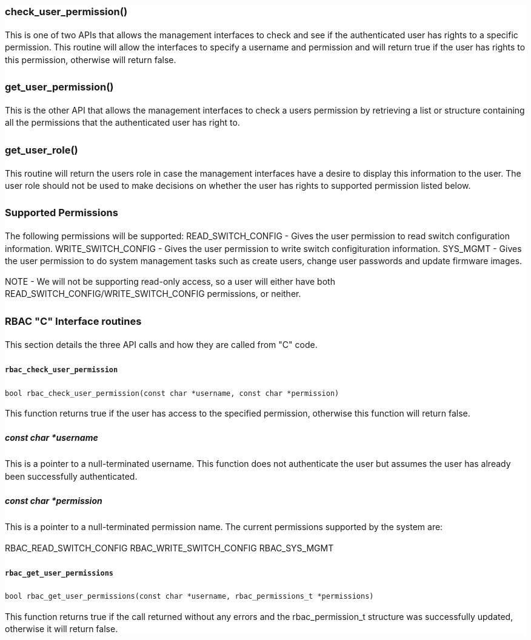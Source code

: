### check_user_permission()
This is one of two APIs that allows the management interfaces to check and see if the authenticated user has rights to a specific permission. This routine will allow the interfaces to specify a username and permission and will return true if the user has rights to this permission, otherwise will return false.

### get_user_permission()
This is the other API that allows the management interfaces to check a users permission by retrieving a list or structure containing all the permissions that the authenticated user has right to.

### get_user_role()
This routine will return the users role in case the management interfaces have a desire to display this information to the user. The user role should not be used to make decisions on whether the user has rights to supported permission listed below.

### Supported Permissions
The following permissions will be supported:
READ_SWITCH_CONFIG - Gives the user permission to read switch configuration information.
WRITE_SWITCH_CONFIG - Gives the user permission to write switch configituration information.
SYS_MGMT - Gives the user permission to do system management tasks such as create users, change user passwords and update firmware images.

NOTE - We will not be supporting read-only access, so a user will either have both READ_SWITCH_CONFIG/WRITE_SWITCH_CONFIG permissions, or neither.

### RBAC "C" Interface routines

This section details the three API calls and how they are called from "C" code.

#### `rbac_check_user_permission`

```[C]
bool rbac_check_user_permission(const char *username, const char *permission)
```
This function returns true if the user has access to the specified permission, otherwise this function will return false.

##### const char *username
This is a pointer to a null-terminated username. This function does not authenticate the user but assumes the user has already been successfully authenticated.

##### const char *permission
This is a pointer to a null-terminated permission name. The current permissions supported by the system are:

RBAC_READ_SWITCH_CONFIG
RBAC_WRITE_SWITCH_CONFIG
RBAC_SYS_MGMT

#### `rbac_get_user_permissions`

```[C]
bool rbac_get_user_permissions(const char *username, rbac_permissions_t *permissions)
```
This function returns true if the call returned without any errors and the rbac_permission_t structure was successfully updated, otherwise it will return false.
